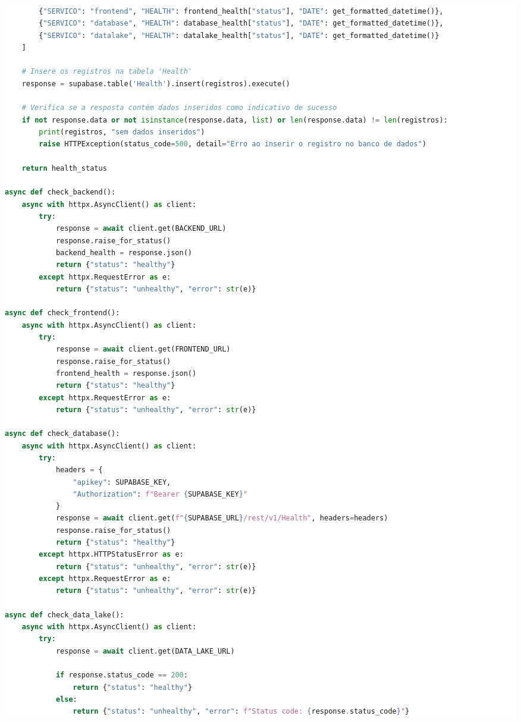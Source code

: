 ```python
        {"SERVICO": "frontend", "HEALTH": frontend_health["status"], "DATE": get_formatted_datetime()},
        {"SERVICO": "database", "HEALTH": database_health["status"], "DATE": get_formatted_datetime()},
        {"SERVICO": "datalake", "HEALTH": datalake_health["status"], "DATE": get_formatted_datetime()}
    ]

    # Insere os registros na tabela 'Health'
    response = supabase.table('Health').insert(registros).execute()

    # Verifica se a resposta contém dados inseridos como indicativo de sucesso
    if not response.data or not isinstance(response.data, list) or len(response.data) != len(registros):
        print(registros, "sem dados inseridos")
        raise HTTPException(status_code=500, detail="Erro ao inserir o registro no banco de dados")

    return health_status

async def check_backend():
    async with httpx.AsyncClient() as client:
        try:
            response = await client.get(BACKEND_URL)
            response.raise_for_status()
            backend_health = response.json()
            return {"status": "healthy"}
        except httpx.RequestError as e:
            return {"status": "unhealthy", "error": str(e)}

async def check_frontend():
    async with httpx.AsyncClient() as client:
        try:
            response = await client.get(FRONTEND_URL)
            response.raise_for_status()
            frontend_health = response.json()
            return {"status": "healthy"}
        except httpx.RequestError as e:
            return {"status": "unhealthy", "error": str(e)}

async def check_database():
    async with httpx.AsyncClient() as client:
        try:
            headers = {
                "apikey": SUPABASE_KEY,
                "Authorization": f"Bearer {SUPABASE_KEY}"
            }
            response = await client.get(f"{SUPABASE_URL}/rest/v1/Health", headers=headers)
            response.raise_for_status()
            return {"status": "healthy"}
        except httpx.HTTPStatusError as e:
            return {"status": "unhealthy", "error": str(e)}
        except httpx.RequestError as e:
            return {"status": "unhealthy", "error": str(e)}

async def check_data_lake():
    async with httpx.AsyncClient() as client:
        try: 
            response = await client.get(DATA_LAKE_URL)
            
            if response.status_code == 200:
                return {"status": "healthy"}
            else:
                return {"status": "unhealthy", "error": f"Status code: {response.status_code}"}
```